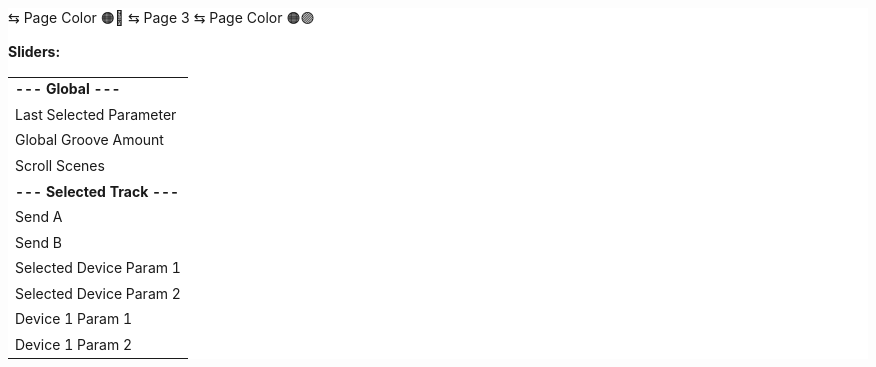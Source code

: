    <td>⇆ Page Color
   </td>
   <td>🟠🔵
   </td>
  </tr>
  <tr>
   <td>⇆ Page 3
   </td>
   <td>⇆ Page Color
   </td>
   <td>🟠🟣
   </td>
  </tr>
</table>


**Sliders:**


<table>
  <tr>
   <td><strong>--- Global ---</strong>
   </td>
  </tr>
  <tr>
   <td>Last Selected Parameter
   </td>
  </tr>
  <tr>
   <td>Global Groove Amount
   </td>
  </tr>
  <tr>
   <td>Scroll Scenes
   </td>
  </tr>
  <tr>
   <td><strong>--- Selected Track ---</strong>
   </td>
  </tr>
  <tr>
   <td>Send A
   </td>
  </tr>
  <tr>
   <td>Send B
   </td>
  </tr>
  <tr>
   <td>Selected Device Param 1
   </td>
  </tr>
  <tr>
   <td>Selected Device Param 2
   </td>
  </tr>
  <tr>
   <td>Device 1 Param 1
   </td>
  </tr>
  <tr>
   <td>Device 1 Param 2
   </td>
  </tr>
  <tr>